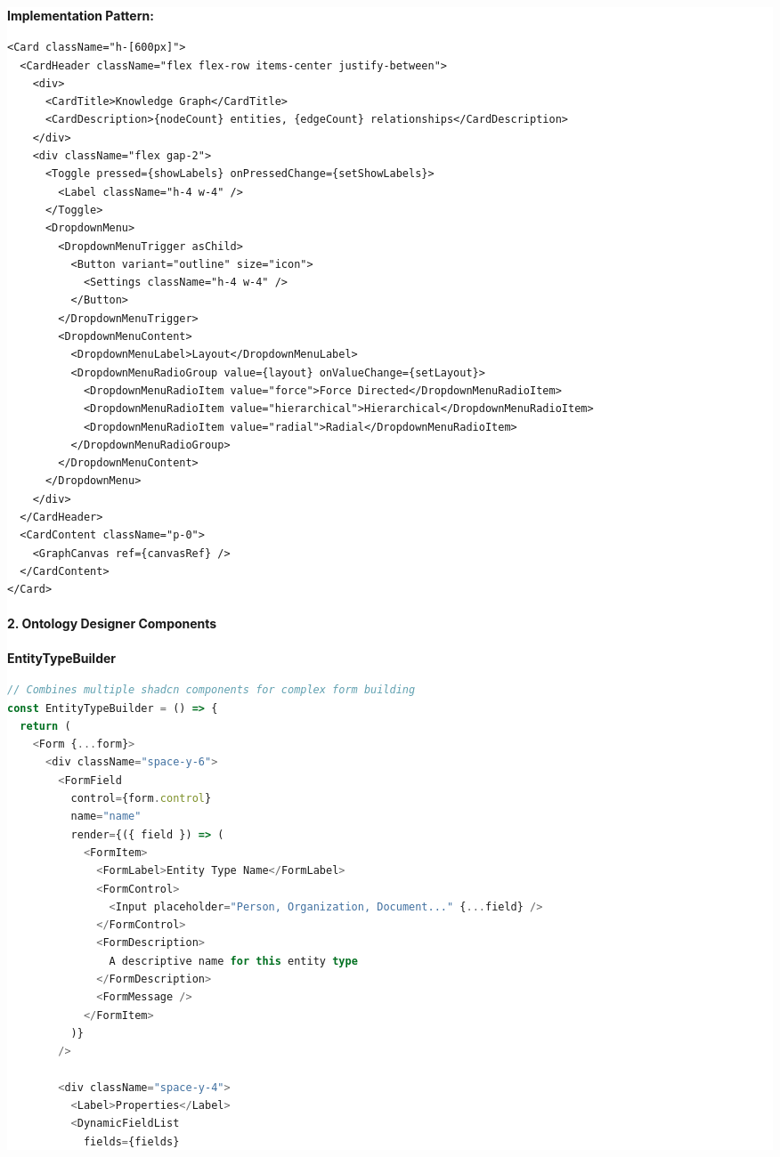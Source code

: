 **Implementation Pattern:**
```tsx
<Card className="h-[600px]">
  <CardHeader className="flex flex-row items-center justify-between">
    <div>
      <CardTitle>Knowledge Graph</CardTitle>
      <CardDescription>{nodeCount} entities, {edgeCount} relationships</CardDescription>
    </div>
    <div className="flex gap-2">
      <Toggle pressed={showLabels} onPressedChange={setShowLabels}>
        <Label className="h-4 w-4" />
      </Toggle>
      <DropdownMenu>
        <DropdownMenuTrigger asChild>
          <Button variant="outline" size="icon">
            <Settings className="h-4 w-4" />
          </Button>
        </DropdownMenuTrigger>
        <DropdownMenuContent>
          <DropdownMenuLabel>Layout</DropdownMenuLabel>
          <DropdownMenuRadioGroup value={layout} onValueChange={setLayout}>
            <DropdownMenuRadioItem value="force">Force Directed</DropdownMenuRadioItem>
            <DropdownMenuRadioItem value="hierarchical">Hierarchical</DropdownMenuRadioItem>
            <DropdownMenuRadioItem value="radial">Radial</DropdownMenuRadioItem>
          </DropdownMenuRadioGroup>
        </DropdownMenuContent>
      </DropdownMenu>
    </div>
  </CardHeader>
  <CardContent className="p-0">
    <GraphCanvas ref={canvasRef} />
  </CardContent>
</Card>
```

#### 2. Ontology Designer Components

**EntityTypeBuilder**
```typescript
// Combines multiple shadcn components for complex form building
const EntityTypeBuilder = () => {
  return (
    <Form {...form}>
      <div className="space-y-6">
        <FormField
          control={form.control}
          name="name"
          render={({ field }) => (
            <FormItem>
              <FormLabel>Entity Type Name</FormLabel>
              <FormControl>
                <Input placeholder="Person, Organization, Document..." {...field} />
              </FormControl>
              <FormDescription>
                A descriptive name for this entity type
              </FormDescription>
              <FormMessage />
            </FormItem>
          )}
        />
        
        <div className="space-y-4">
          <Label>Properties</Label>
          <DynamicFieldList
            fields={fields}
```